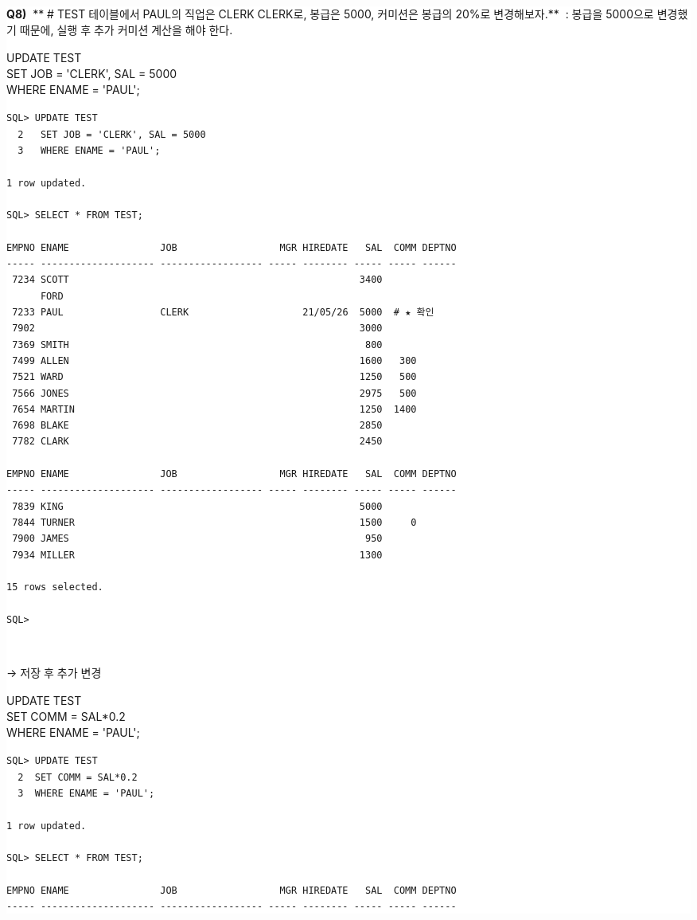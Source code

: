 **Q8)**
​
** # TEST 테이블에서 PAUL의 직업은 CLERK CLERK로, 봉급은 5000, 커미션은 봉급의 20%로 변경해보자.**
​
    : 봉급을 5000으로 변경했기 때문에, 실행 후 추가 커미션 계산을 해야 한다.
​
  
 UPDATE TEST  
 SET JOB = 'CLERK', SAL = 5000  
 WHERE ENAME = 'PAUL';
​
```
SQL> UPDATE TEST
  2   SET JOB = 'CLERK', SAL = 5000
  3   WHERE ENAME = 'PAUL';
​
1 row updated.
​
SQL> SELECT * FROM TEST;
​
EMPNO ENAME                JOB                  MGR HIREDATE   SAL  COMM DEPTNO
----- -------------------- ------------------ ----- -------- ----- ----- ------
 7234 SCOTT                                                   3400
      FORD
 7233 PAUL                 CLERK                    21/05/26  5000  # ★ 확인
 7902                                                         3000
 7369 SMITH                                                    800
 7499 ALLEN                                                   1600   300
 7521 WARD                                                    1250   500
 7566 JONES                                                   2975   500
 7654 MARTIN                                                  1250  1400
 7698 BLAKE                                                   2850
 7782 CLARK                                                   2450
​
EMPNO ENAME                JOB                  MGR HIREDATE   SAL  COMM DEPTNO
----- -------------------- ------------------ ----- -------- ----- ----- ------
 7839 KING                                                    5000
 7844 TURNER                                                  1500     0
 7900 JAMES                                                    950
 7934 MILLER                                                  1300
​
15 rows selected.
​
SQL>
```
​
  
 → 저장 후 추가 변경
​
  
  UPDATE TEST  
  SET COMM = SAL\*0.2  
  WHERE ENAME = 'PAUL';
​
```
SQL> UPDATE TEST
  2  SET COMM = SAL*0.2
  3  WHERE ENAME = 'PAUL';
​
1 row updated.
​
SQL> SELECT * FROM TEST;
​
EMPNO ENAME                JOB                  MGR HIREDATE   SAL  COMM DEPTNO
----- -------------------- ------------------ ----- -------- ----- ----- ------
```